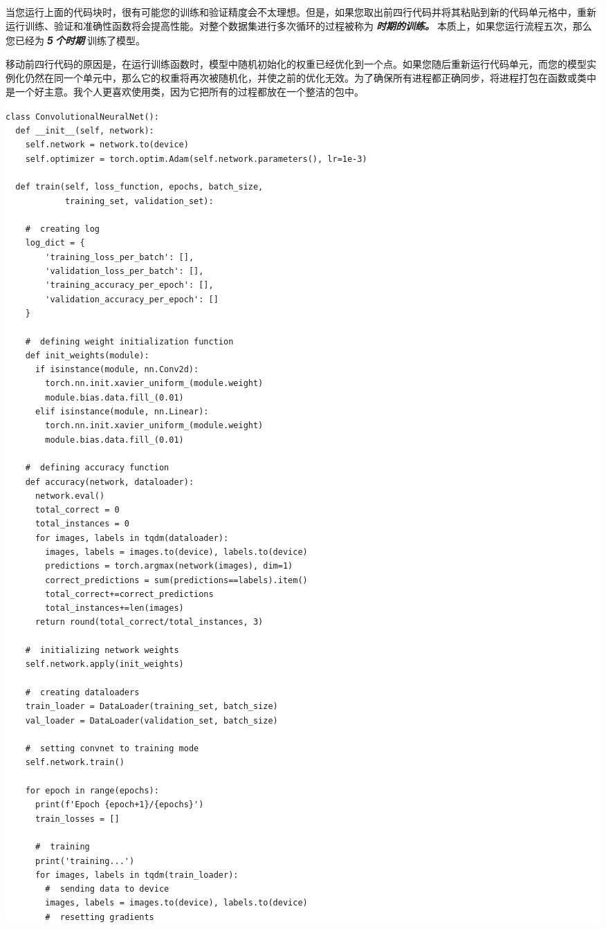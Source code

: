 当您运行上面的代码块时，很有可能您的训练和验证精度会不太理想。但是，如果您取出前四行代码并将其粘贴到新的代码单元格中，重新运行训练、验证和准确性函数将会提高性能。对整个数据集进行多次循环的过程被称为 ***时期的训练。*** 本质上，如果您运行流程五次，那么您已经为 ***5 个时期*** 训练了模型。

移动前四行代码的原因是，在运行训练函数时，模型中随机初始化的权重已经优化到一个点。如果您随后重新运行代码单元，而您的模型实例化仍然在同一个单元中，那么它的权重将再次被随机化，并使之前的优化无效。为了确保所有进程都正确同步，将进程打包在函数或类中是一个好主意。我个人更喜欢使用类，因为它把所有的过程都放在一个整洁的包中。

```
class ConvolutionalNeuralNet():
  def __init__(self, network):
    self.network = network.to(device)
    self.optimizer = torch.optim.Adam(self.network.parameters(), lr=1e-3)

  def train(self, loss_function, epochs, batch_size, 
            training_set, validation_set):

    #  creating log
    log_dict = {
        'training_loss_per_batch': [],
        'validation_loss_per_batch': [],
        'training_accuracy_per_epoch': [],
        'validation_accuracy_per_epoch': []
    } 

    #  defining weight initialization function
    def init_weights(module):
      if isinstance(module, nn.Conv2d):
        torch.nn.init.xavier_uniform_(module.weight)
        module.bias.data.fill_(0.01)
      elif isinstance(module, nn.Linear):
        torch.nn.init.xavier_uniform_(module.weight)
        module.bias.data.fill_(0.01)

    #  defining accuracy function
    def accuracy(network, dataloader):
      network.eval()
      total_correct = 0
      total_instances = 0
      for images, labels in tqdm(dataloader):
        images, labels = images.to(device), labels.to(device)
        predictions = torch.argmax(network(images), dim=1)
        correct_predictions = sum(predictions==labels).item()
        total_correct+=correct_predictions
        total_instances+=len(images)
      return round(total_correct/total_instances, 3)

    #  initializing network weights
    self.network.apply(init_weights)

    #  creating dataloaders
    train_loader = DataLoader(training_set, batch_size)
    val_loader = DataLoader(validation_set, batch_size)

    #  setting convnet to training mode
    self.network.train()

    for epoch in range(epochs):
      print(f'Epoch {epoch+1}/{epochs}')
      train_losses = []

      #  training
      print('training...')
      for images, labels in tqdm(train_loader):
        #  sending data to device
        images, labels = images.to(device), labels.to(device)
        #  resetting gradients
```